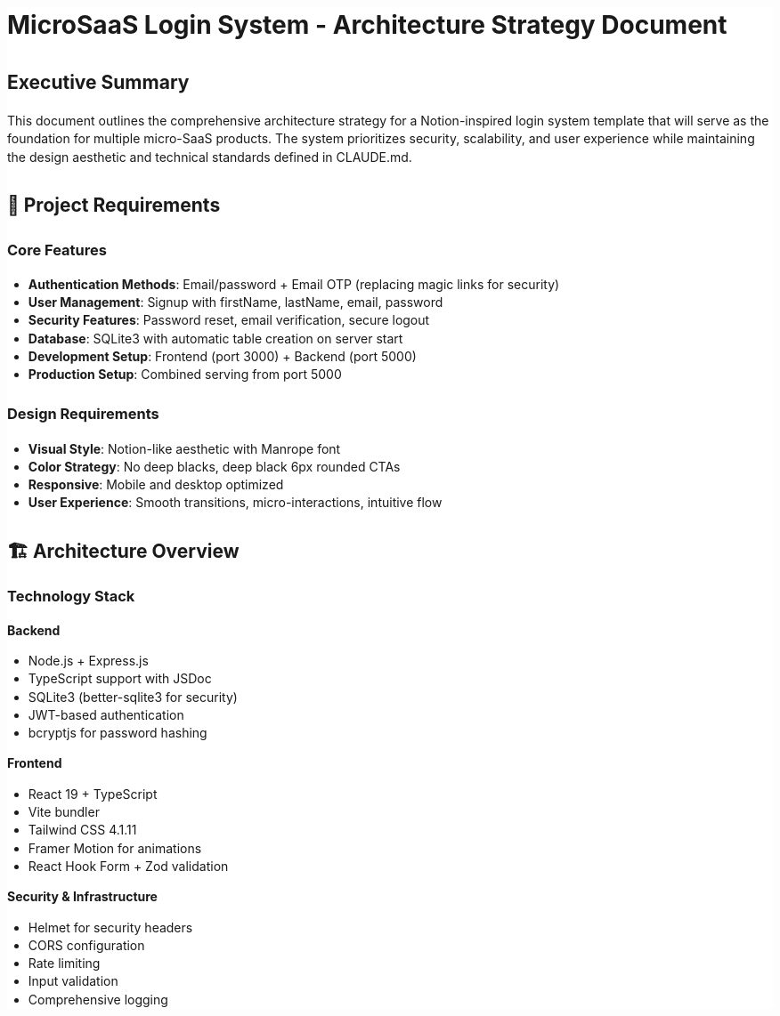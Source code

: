# MicroSaaS Login System - Architecture Strategy Document

## Executive Summary

This document outlines the comprehensive architecture strategy for a Notion-inspired login system template that will serve as the foundation for multiple micro-SaaS products. The system prioritizes security, scalability, and user experience while maintaining the design aesthetic and technical standards defined in CLAUDE.md.

## 🎯 Project Requirements

### Core Features
- **Authentication Methods**: Email/password + Email OTP (replacing magic links for security)
- **User Management**: Signup with firstName, lastName, email, password
- **Security Features**: Password reset, email verification, secure logout
- **Database**: SQLite3 with automatic table creation on server start
- **Development Setup**: Frontend (port 3000) + Backend (port 5000)
- **Production Setup**: Combined serving from port 5000

### Design Requirements
- **Visual Style**: Notion-like aesthetic with Manrope font
- **Color Strategy**: No deep blacks, deep black 6px rounded CTAs
- **Responsive**: Mobile and desktop optimized
- **User Experience**: Smooth transitions, micro-interactions, intuitive flow

## 🏗️ Architecture Overview

### Technology Stack

**Backend**
- Node.js + Express.js
- TypeScript support with JSDoc
- SQLite3 (better-sqlite3 for security)
- JWT-based authentication
- bcryptjs for password hashing

**Frontend**
- React 19 + TypeScript
- Vite bundler
- Tailwind CSS 4.1.11
- Framer Motion for animations
- React Hook Form + Zod validation

**Security & Infrastructure**
- Helmet for security headers
- CORS configuration
- Rate limiting
- Input validation
- Comprehensive logging
